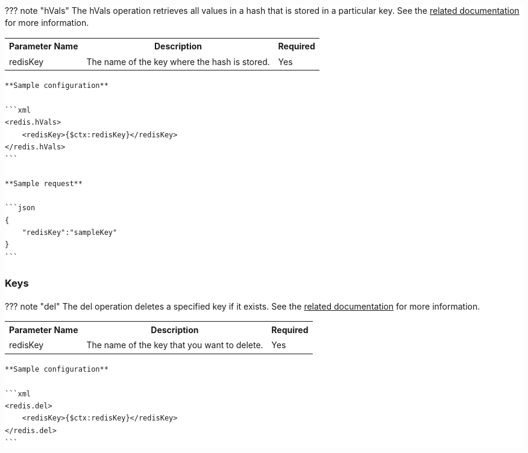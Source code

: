 ??? note "hVals"
    The hVals operation retrieves all values in a hash that is stored in a particular key. See the [related documentation](https://redis.io/commands/hvals) for more information.
    <table>
        <tr>
            <th>Parameter Name</th>
            <th>Description</th>
            <th>Required</th>
        </tr>
        <tr>
            <td>redisKey</td>
            <td>The name of the key where the hash is stored.</td>
            <td>Yes</td>
        </tr>
    </table>

    **Sample configuration**

    ```xml
    <redis.hVals>
        <redisKey>{$ctx:redisKey}</redisKey>
    </redis.hVals>
    ```
    
    **Sample request**

    ```json
    {
        "redisKey":"sampleKey"
    }
    ```

### Keys

??? note "del"
    The del operation deletes a specified key if it exists. See the [related documentation](https://redis.io/commands/del) for more information.
    <table>
        <tr>
            <th>Parameter Name</th>
            <th>Description</th>
            <th>Required</th>
        </tr>
        <tr>
            <td>redisKey</td>
            <td>The name of the key that you want to delete.</td>
            <td>Yes</td>
        </tr>
    </table>

    **Sample configuration**

    ```xml
    <redis.del>
        <redisKey>{$ctx:redisKey}</redisKey>
    </redis.del>
    ```
    